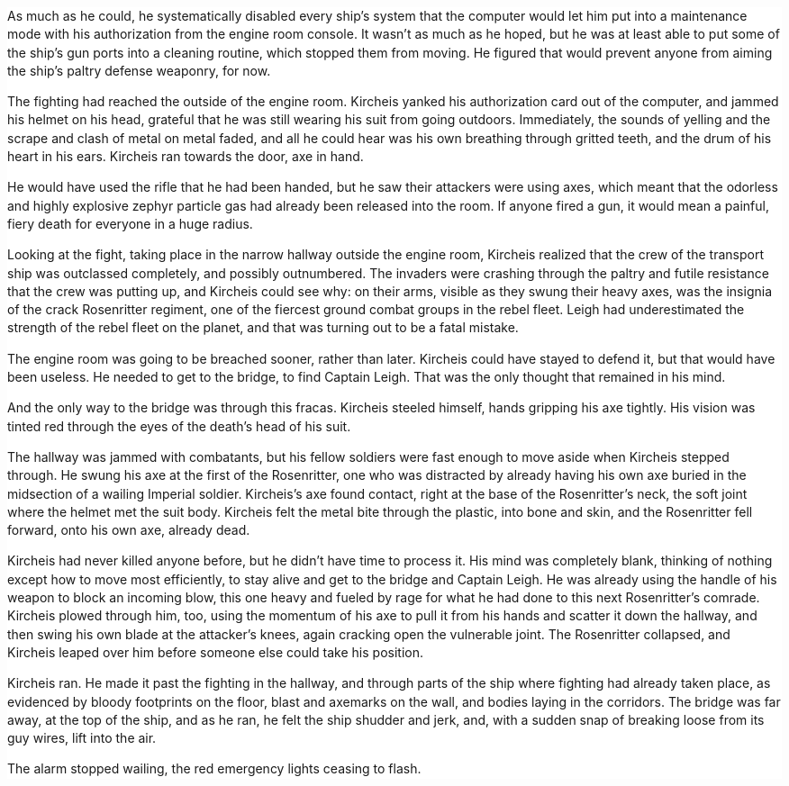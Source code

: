 As much as he could, he systematically disabled every ship’s system that the computer would let him put into a maintenance mode with his authorization from the engine room console. It wasn’t as much as he hoped, but he was at least able to put some of the ship’s gun ports into a cleaning routine, which stopped them from moving. He figured that would prevent anyone from aiming the ship’s paltry defense weaponry, for now.

The fighting had reached the outside of the engine room. Kircheis yanked his authorization card out of the computer, and jammed his helmet on his head, grateful that he was still wearing his suit from going outdoors. Immediately, the sounds of yelling and the scrape and clash of metal on metal faded, and all he could hear was his own breathing through gritted teeth, and the drum of his heart in his ears. Kircheis ran towards the door, axe in hand.

He would have used the rifle that he had been handed, but he saw their attackers were using axes, which meant that the odorless and highly explosive zephyr particle gas had already been released into the room. If anyone fired a gun, it would mean a painful, fiery death for everyone in a huge radius.

Looking at the fight, taking place in the narrow hallway outside the engine room, Kircheis realized that the crew of the transport ship was outclassed completely, and possibly outnumbered. The invaders were crashing through the paltry and futile resistance that the crew was putting up, and Kircheis could see why: on their arms, visible as they swung their heavy axes, was the insignia of the crack Rosenritter regiment, one of the fiercest ground combat groups in the rebel fleet. Leigh had underestimated the strength of the rebel fleet on the planet, and that was turning out to be a fatal mistake.

The engine room was going to be breached sooner, rather than later. Kircheis could have stayed to defend it, but that would have been useless. He needed to get to the bridge, to find Captain Leigh. That was the only thought that remained in his mind.

And the only way to the bridge was through this fracas. Kircheis steeled himself, hands gripping his axe tightly. His vision was tinted red through the eyes of the death’s head of his suit.

The hallway was jammed with combatants, but his fellow soldiers were fast enough to move aside when Kircheis stepped through. He swung his axe at the first of the Rosenritter, one who was distracted by already having his own axe buried in the midsection of a wailing Imperial soldier. Kircheis’s axe found contact, right at the base of the Rosenritter’s neck, the soft joint where the helmet met the suit body. Kircheis felt the metal bite through the plastic, into bone and skin, and the Rosenritter fell forward, onto his own axe, already dead.

Kircheis had never killed anyone before, but he didn’t have time to process it. His mind was completely blank, thinking of nothing except how to move most efficiently, to stay alive and get to the bridge and Captain Leigh. He was already using the handle of his weapon to block an incoming blow, this one heavy and fueled by rage for what he had done to this next Rosenritter’s comrade. Kircheis plowed through him, too, using the momentum of his axe to pull it from his hands and scatter it down the hallway, and then swing his own blade at the attacker’s knees, again cracking open the vulnerable joint. The Rosenritter collapsed, and Kircheis leaped over him before someone else could take his position.

Kircheis ran. He made it past the fighting in the hallway, and through parts of the ship where fighting had already taken place, as evidenced by bloody footprints on the floor, blast and axemarks on the wall, and bodies laying in the corridors. The bridge was far away, at the top of the ship, and as he ran, he felt the ship shudder and jerk, and, with a sudden snap of breaking loose from its guy wires, lift into the air. 

The alarm stopped wailing, the red emergency lights ceasing to flash.
